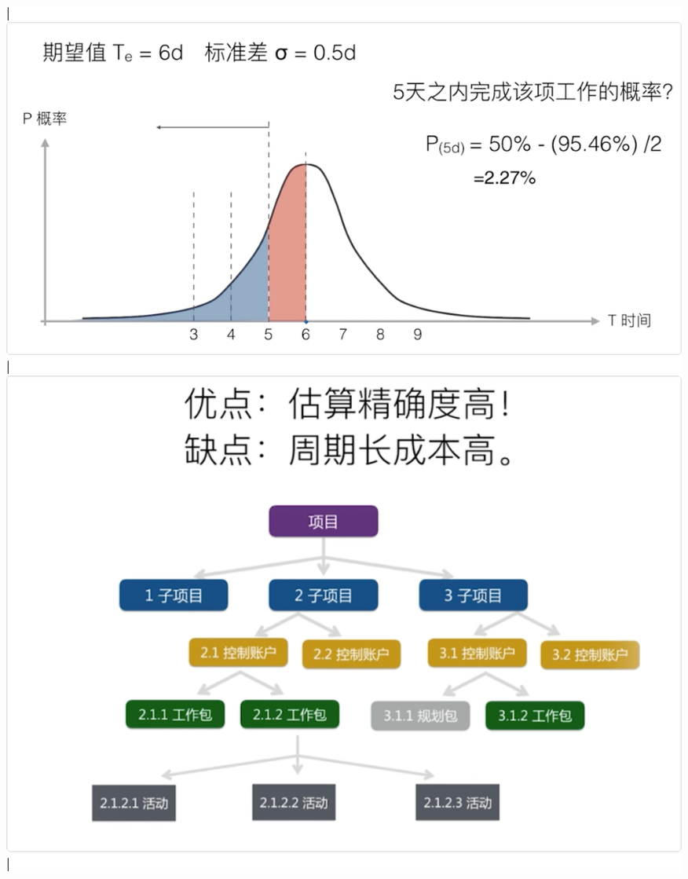 | ![image-20210306111757990](_images/进度管理/image-20210306111757990.png) | ![image-20210306112111753](_images/进度管理/image-20210306112111753.png) |
